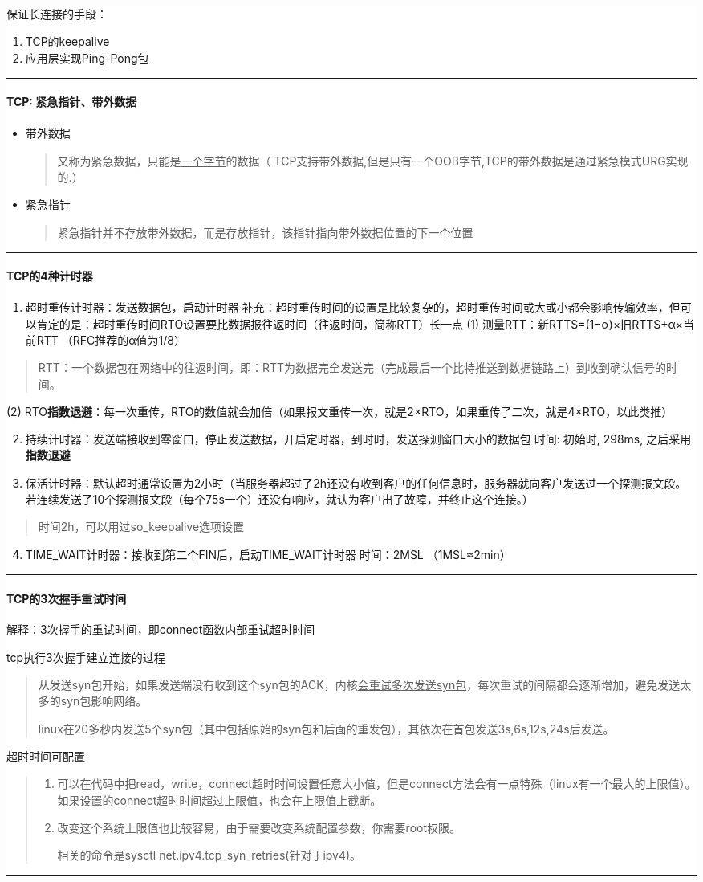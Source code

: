保证长连接的手段：

1. TCP的keepalive
2. 应用层实现Ping-Pong包

---

#### TCP: 紧急指针、带外数据

- 带外数据

  > 又称为紧急数据，只能是<u>一个字节</u>的数据（ TCP支持带外数据,但是只有一个OOB字节,TCP的带外数据是通过紧急模式URG实现的.）

- 紧急指针

  > 紧急指针并不存放带外数据，而是存放指针，该指针指向带外数据位置的下一个位置

---

#### TCP的4种计时器
1. 超时重传计时器：发送数据包，启动计时器
    补充：超时重传时间的设置是比较复杂的，超时重传时间或大或小都会影响传输效率，但可以肯定的是：超时重传时间RTO设置要比数据报往返时间（往返时间，简称RTT）长一点
    (1) 测量RTT：新RTTS=(1−α)×旧RTTS+α×当前RTT （RFC推荐的α值为1/8）

  > RTT：一个数据包在网络中的往返时间，即：RTT为数据完全发送完（完成最后一个比特推送到数据链路上）到收到确认信号的时间。

  (2) RTO**指数退避**：每一次重传，RTO的数值就会加倍（如果报文重传一次，就是2×RTO，如果重传了二次，就是4×RTO，以此类推）

2. 持续计时器：发送端接收到零窗口，停止发送数据，开启定时器，到时时，发送探测窗口大小的数据包
    时间: 初始时, 298ms, 之后采用**指数退避**

3. 保活计时器：默认超时通常设置为2小时（当服务器超过了2h还没有收到客户的任何信息时，服务器就向客户发送过一个探测报文段。若连续发送了10个探测报文段（每个75s一个）还没有响应，就认为客户出了故障，并终止这个连接。）

  > 时间2h，可以用过so_keepalive选项设置

4. TIME_WAIT计时器：接收到第二个FIN后，启动TIME_WAIT计时器
    时间：2MSL （1MSL≈2min）



---



#### TCP的3次握手重试时间

解释：3次握手的重试时间，即connect函数内部重试超时时间

tcp执行3次握手建立连接的过程

> 从发送syn包开始，如果发送端没有收到这个syn包的ACK，内核<u>会重试多次发送syn包</u>，每次重试的间隔都会逐渐增加，避免发送太多的syn包影响网络。
>
> linux在20多秒内发送5个syn包（其中包括原始的syn包和后面的重发包），其依次在首包发送3s,6s,12s,24s后发送。

超时时间可配置

> 1. 可以在代码中把read，write，connect超时时间设置任意大小值，但是connect方法会有一点特殊（linux有一个最大的上限值）。如果设置的connect超时时间超过上限值，也会在上限值上截断。
>
> 2. 改变这个系统上限值也比较容易，由于需要改变系统配置参数，你需要root权限。
>
>    相关的命令是sysctl net.ipv4.tcp_syn_retries(针对于ipv4)。

---